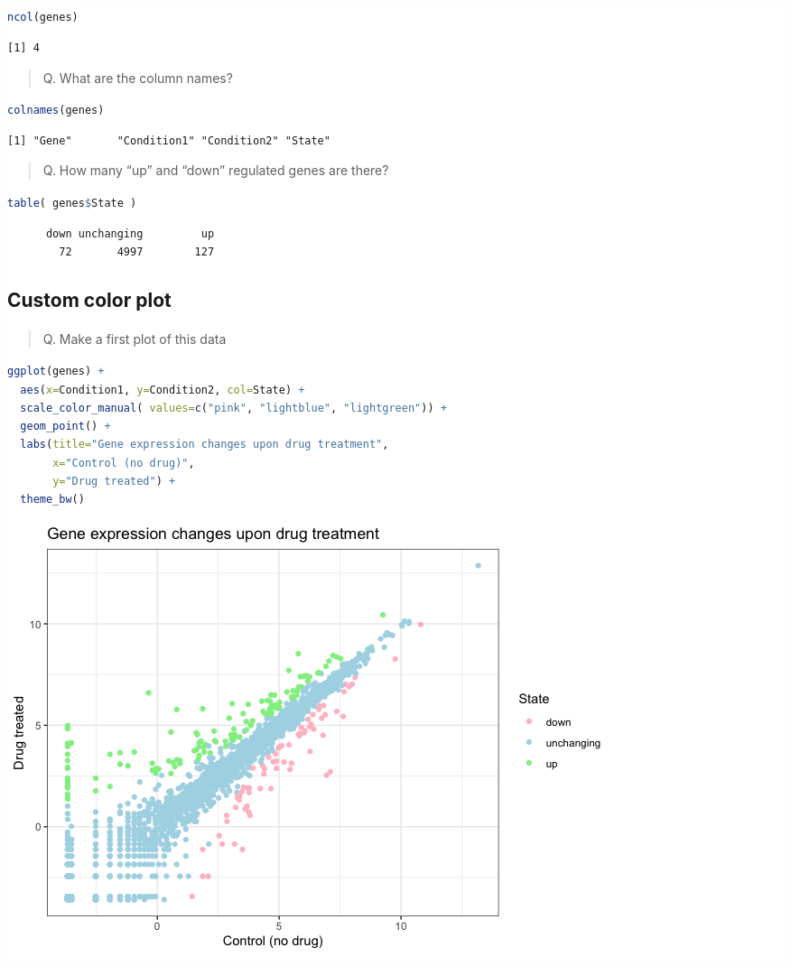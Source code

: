 ``` r
ncol(genes)
```

    [1] 4

> Q. What are the column names?

``` r
colnames(genes)
```

    [1] "Gene"       "Condition1" "Condition2" "State"     

> Q. How many “up” and “down” regulated genes are there?

``` r
table( genes$State )
```


          down unchanging         up 
            72       4997        127 

## Custom color plot

> Q. Make a first plot of this data

``` r
ggplot(genes) + 
  aes(x=Condition1, y=Condition2, col=State) +
  scale_color_manual( values=c("pink", "lightblue", "lightgreen")) +
  geom_point() + 
  labs(title="Gene expression changes upon drug treatment", 
       x="Control (no drug)",
       y="Drug treated") + 
  theme_bw()
```

![](class05_files/figure-commonmark/unnamed-chunk-15-1.png)

